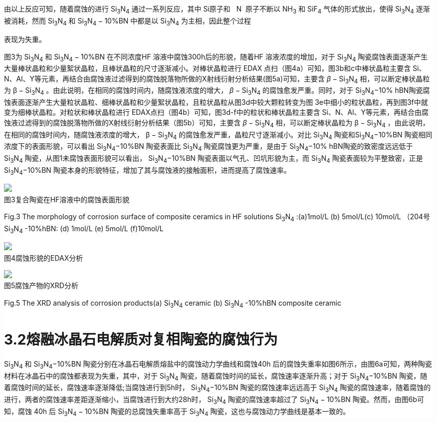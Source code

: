 由以上反应可知，随着腐蚀的进行 $\mathrm { S i } _ { 3 } \mathrm { N } _ { 4 }$ 通过一系列反应，其中 Si原子和 $\mathrm { ~  ~ N ~ }$ 原子不断以 $\mathrm { N H } _ { 3 }$ 和 $\mathrm { S i F } _ { 4 }$ 气体的形式放出，使得 $\mathrm { S i } _ { 3 } \mathrm { N } _ { 4 }$ 逐渐被消耗，然而 $\mathrm { S i } _ { 3 } \mathrm { N } _ { 4 }$ 和 $\mathrm { S i } _ { 3 } \mathrm { N } _ { 4 } { - } 1 0 \% \mathrm { B N }$ 中都是以 $\mathrm { S i } _ { 3 } \mathrm { N } _ { 4 }$ 为主相，因此整个过程

表现为失重。

图3为 $\mathrm { S i } _ { 3 } \mathrm { N } _ { 4 }$ 和 $\mathrm { S i } _ { 3 } \mathrm { N } _ { 4 } { - } 1 0 \% \mathrm { B N }$ 在不同浓度HF 溶液中腐蚀300h后的形貌，随着HF 溶液浓度的增加，对于 $\mathrm { S i } _ { 3 } \mathrm { N } _ { 4 }$ 陶瓷腐蚀表面逐渐产生大量棒状晶粒和少量絮状晶粒，且棒状晶粒的尺寸逐渐减小。对棒状晶粒进行 EDAX 点扫（图4a）可知，图3b和c中棒状晶粒主要含 Si、N、Al、Y等元素，再结合由腐蚀液过滤得到的腐蚀脱落物所做的X射线衍射分析结果(图5a)可知，主要含 ${ \beta } { - } \mathrm { S i } _ { 3 } \mathrm { N } _ { 4 }$ 相，可以断定棒状晶粒为 $\mathrm { \beta - S i _ { 3 } N _ { 4 } }$ 。由此说明，在相同的腐蚀时间内，随腐蚀液浓度的增大， ${ \beta } { - } { \mathrm { S i } _ { 3 } } { \mathrm { N } } _ { 4 }$ 的腐蚀愈发严重。同时，对于 $\mathrm { S i _ { 3 } N _ { 4 } } \mathrm { - } 1 0 \%$ hBN陶瓷腐蚀表面逐渐产生大量粒状晶粒、细棒状晶粒和少量絮状晶粒，且粒状晶粒从图3d中较大颗粒转变为图 3e中细小的粒状晶粒，再到图3f中就变为细棒状晶粒。对粒状和棒状晶粒进行 EDAX点扫（图4b）可知，图3d-f中的粒状和棒状晶粒主要含 Si、N、Al、Y等元素，再结合由腐蚀液过滤得到的腐蚀脱落物所做的X射线衍射分析结果（图5b）可知，主要含 ${ \beta } { - } { \mathrm { S i } _ { 3 } } { \mathrm { N } } _ { 4 }$ 相，可以断定棒状晶粒为 $\mathrm { \beta - S i _ { 3 } N _ { 4 } }$ ，由此说明，在相同的腐蚀时间内，随腐蚀液浓度的增大， $\mathrm { \beta - S i _ { 3 } N _ { 4 } }$ 的腐蚀愈发严重，晶粒尺寸逐渐减小。对比 $\mathrm { S i } _ { 3 } \mathrm { N } _ { 4 }$ 陶瓷和$\mathrm { S i } _ { 3 } \mathrm { N } _ { 4 } { \mathrm { - } } 1 0 \% \mathrm { B N }$ 陶瓷相同浓度下的表面形貌，可以看出 $\mathrm { S i } _ { 3 } \mathrm { N } _ { 4 } { \mathrm { - } } 1 0 \% \mathrm { B N }$ 陶瓷表面比 $\mathrm { S i } _ { 3 } \mathrm { N } _ { 4 }$ 陶瓷腐蚀更为严重，是由于 $\mathrm { S i _ { 3 } N _ { 4 } } \mathrm { - } 1 0 \%$ hBN陶瓷的致密度远远低于 $\mathrm { S i } _ { 3 } \mathrm { N } _ { 4 }$ 陶瓷，从图1未腐蚀表面形貌可以看出， $\mathrm { S i } _ { 3 } \mathrm { N } _ { 4 } { \mathrm { - } } 1 0 \% \mathrm { B N }$ 陶瓷表面以气孔、凹坑形貌为主，而 $\mathrm { S i } _ { 3 } \mathrm { N } _ { 4 }$ 陶瓷表面较为平整致密，正是 $\mathrm { S i } _ { 3 } \mathrm { N } _ { 4 } { \mathrm { - } } 1 0 \% \mathrm { B N }$ 陶瓷本身的形貌特征，增加了其与腐蚀液的接触面积，进而提高了腐蚀速率。

![](images/8209dd797672bb64ed9124fa5a1bf2604f55348becb031fbd568a5862c649fde.jpg)  
图3复合陶瓷在HF溶液中的腐蚀表面形貌

Fig.3 The morphology of corrosion surface of composite ceramics in HF solutions $\mathrm { S i } _ { 3 } \mathrm { N } _ { 4 }$ :(a)1mol/L (b) 5mol/L(c) 10mol/L （204号 $\mathrm { S i } _ { 3 } \mathrm { N } _ { 4 }$ -10%hBN: (d) 1mol/L (e) 5mol/L (f)10mol/L

![](images/2127b11bc9cbfa46da675c23d14240b3c4045192f9eed82e1d9ccfd0b6320730.jpg)  
图4腐蚀形貌的EDAX分析

![](images/7b7f7d26befe056c3ead762cf53985c07573d0b4da9c9c073d52876e22bc9414.jpg)  
图5腐蚀产物的XRD分析

Fig.5 The XRD analysis of corrosion products(a) $\mathrm { S i } _ { 3 } \mathrm { N } _ { 4 }$ ceramic (b) $\mathrm { S i } _ { 3 } \mathrm { N } _ { 4 }$ -10%hBN composite ceramic

# 3.2熔融冰晶石电解质对复相陶瓷的腐蚀行为

$\mathrm { S i } _ { 3 } \mathrm { N } _ { 4 }$ 和 $\mathrm { S i } _ { 3 } \mathrm { N } _ { 4 } { \mathrm { - } } 1 0 \% \mathrm { B N }$ 陶瓷分别在冰晶石电解质熔盐中的腐蚀动力学曲线和腐蚀40h 后的腐蚀失重率如图6所示，由图6a可知，两种陶瓷材料在冰晶石中的腐蚀都表现为失重，其中，对于 $\mathrm { S i } _ { 3 } \mathrm { N } _ { 4 }$ 陶瓷，随着腐蚀时间的延长，腐蚀速率逐渐升高；对于 $\mathrm { S i } _ { 3 } \mathrm { N } _ { 4 } { \mathrm { - } } 1 0 \% \mathrm { B N }$ 陶瓷，随着腐蚀时间的延长，腐蚀速率逐渐降低;当腐蚀进行到5h时， $\mathrm { S i } _ { 3 } \mathrm { N } _ { 4 } { \mathrm { - } } 1 0 \% \mathrm { B N }$ 陶瓷的腐蚀速率远远高于 $\mathrm { S i } _ { 3 } \mathrm { N } _ { 4 }$ 陶瓷的腐蚀速率，随着腐蚀的进行，两者的腐蚀速率差距逐渐缩小，当腐蚀进行到大约28h时， $\mathrm { S i } _ { 3 } \mathrm { N } _ { 4 }$ 陶瓷的腐蚀速率超过了 $\mathrm { S i } _ { 3 } \mathrm { N } _ { 4 } { - } 1 0 \% \mathrm { B N }$ 陶瓷。然而，由图6b可知，腐蚀 40h 后 $\mathrm { S i } _ { 3 } \mathrm { N } _ { 4 } { - } 1 0 \% \mathrm { B N }$ 陶瓷的总腐蚀失重率高于 $\mathrm { S i } _ { 3 } \mathrm { N } _ { 4 }$ 陶瓷，这也与腐蚀动力学曲线是基本一致的。

